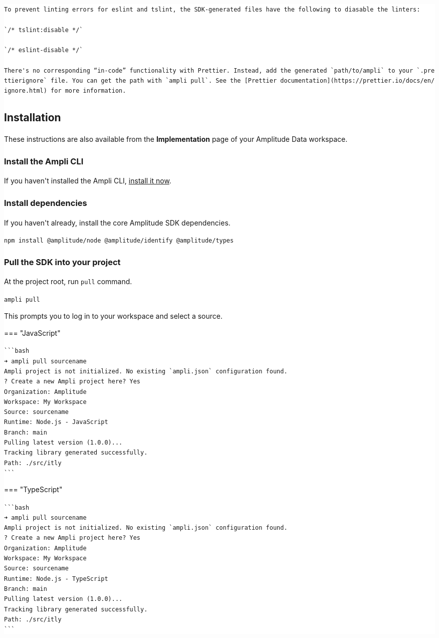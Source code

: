     To prevent linting errors for eslint and tslint, the SDK-generated files have the following to diasable the linters: 

    `/* tslint:disable */`

    `/* eslint-disable */`
    
    There's no corresponding “in-code” functionality with Prettier. Instead, add the generated `path/to/ampli` to your `.prettierignore` file. You can get the path with `ampli pull`. See the [Prettier documentation](https://prettier.io/docs/en/ignore.html) for more information. 

## Installation

These instructions are also available from the **Implementation** page of your Amplitude Data workspace.

### Install the Ampli CLI

If you haven't installed the Ampli CLI, [install it now](../../ampli/cli.md).

### Install dependencies

If you haven't already, install the core Amplitude SDK dependencies.

```bash
npm install @amplitude/node @amplitude/identify @amplitude/types
```

### Pull the SDK into your project

At the project root, run `pull` command.

```bash
ampli pull
```

This prompts you to log in to your workspace and select a source.

=== "JavaScript"

    ```bash
    ➜ ampli pull sourcename
    Ampli project is not initialized. No existing `ampli.json` configuration found.
    ? Create a new Ampli project here? Yes
    Organization: Amplitude
    Workspace: My Workspace
    Source: sourcename
    Runtime: Node.js - JavaScript
    Branch: main
    Pulling latest version (1.0.0)...
    Tracking library generated successfully.
    Path: ./src/itly
    ```

=== "TypeScript"

    ```bash
    ➜ ampli pull sourcename
    Ampli project is not initialized. No existing `ampli.json` configuration found.
    ? Create a new Ampli project here? Yes
    Organization: Amplitude
    Workspace: My Workspace
    Source: sourcename
    Runtime: Node.js - TypeScript
    Branch: main
    Pulling latest version (1.0.0)...
    Tracking library generated successfully.
    Path: ./src/itly
    ```
